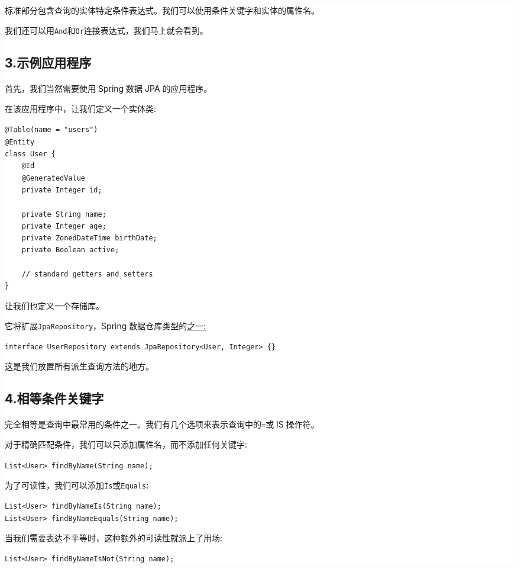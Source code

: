 标准部分包含查询的实体特定条件表达式。我们可以使用条件关键字和实体的属性名。

我们还可以用`And`和`Or`连接表达式，我们马上就会看到。

## 3.示例应用程序

首先，我们当然需要使用 Spring 数据 JPA 的应用程序。

在该应用程序中，让我们定义一个实体类:

```
@Table(name = "users")
@Entity
class User {
    @Id
    @GeneratedValue
    private Integer id;

    private String name;
    private Integer age;
    private ZonedDateTime birthDate;
    private Boolean active;

    // standard getters and setters
}
```

让我们也定义一个存储库。

它将扩展`JpaRepository`，Spring 数据仓库类型的[之一:](/web/20221109154644/https://www.baeldung.com/spring-data-repositories)

```
interface UserRepository extends JpaRepository<User, Integer> {}
```

这是我们放置所有派生查询方法的地方。

## 4.相等条件关键字

完全相等是查询中最常用的条件之一。我们有几个选项来表示查询中的`=`或 IS 操作符。

对于精确匹配条件，我们可以只添加属性名，而不添加任何关键字:

```
List<User> findByName(String name);
```

为了可读性，我们可以添加`Is`或`Equals`:

```
List<User> findByNameIs(String name);
List<User> findByNameEquals(String name);
```

当我们需要表达不平等时，这种额外的可读性就派上了用场:

```
List<User> findByNameIsNot(String name);
```
